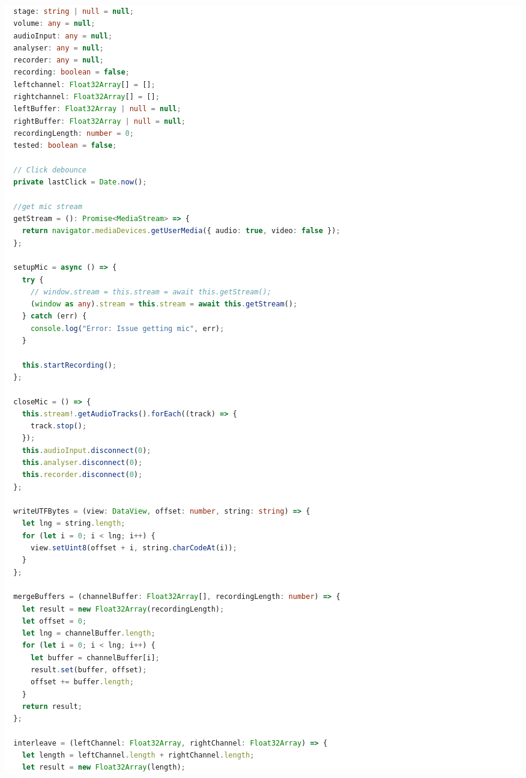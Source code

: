 ```typescript
  stage: string | null = null;
  volume: any = null;
  audioInput: any = null;
  analyser: any = null;
  recorder: any = null;
  recording: boolean = false;
  leftchannel: Float32Array[] = [];
  rightchannel: Float32Array[] = [];
  leftBuffer: Float32Array | null = null;
  rightBuffer: Float32Array | null = null;
  recordingLength: number = 0;
  tested: boolean = false;

  // Click debounce
  private lastClick = Date.now();

  //get mic stream
  getStream = (): Promise<MediaStream> => {
    return navigator.mediaDevices.getUserMedia({ audio: true, video: false });
  };

  setupMic = async () => {
    try {
      // window.stream = this.stream = await this.getStream();
      (window as any).stream = this.stream = await this.getStream();
    } catch (err) {
      console.log("Error: Issue getting mic", err);
    }

    this.startRecording();
  };

  closeMic = () => {
    this.stream!.getAudioTracks().forEach((track) => {
      track.stop();
    });
    this.audioInput.disconnect(0);
    this.analyser.disconnect(0);
    this.recorder.disconnect(0);
  };

  writeUTFBytes = (view: DataView, offset: number, string: string) => {
    let lng = string.length;
    for (let i = 0; i < lng; i++) {
      view.setUint8(offset + i, string.charCodeAt(i));
    }
  };

  mergeBuffers = (channelBuffer: Float32Array[], recordingLength: number) => {
    let result = new Float32Array(recordingLength);
    let offset = 0;
    let lng = channelBuffer.length;
    for (let i = 0; i < lng; i++) {
      let buffer = channelBuffer[i];
      result.set(buffer, offset);
      offset += buffer.length;
    }
    return result;
  };

  interleave = (leftChannel: Float32Array, rightChannel: Float32Array) => {
    let length = leftChannel.length + rightChannel.length;
    let result = new Float32Array(length);
```